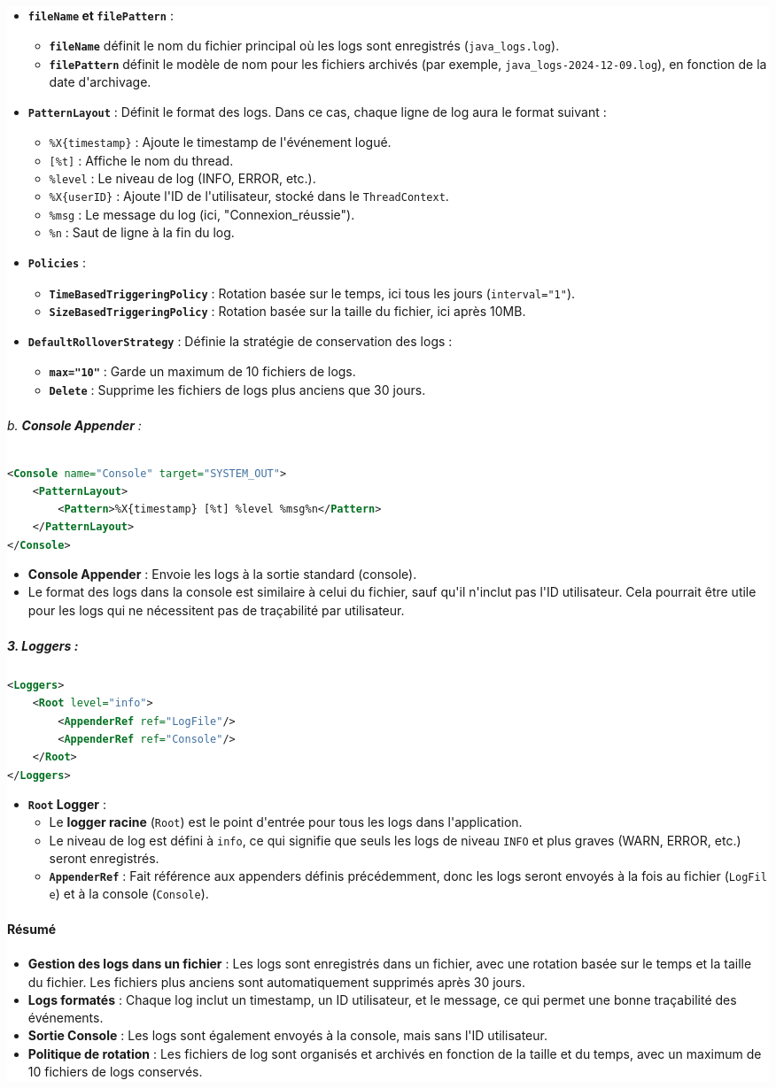 - **`fileName` et `filePattern`** :
  - **`fileName`** définit le nom du fichier principal où les logs sont enregistrés (`java_logs.log`).
  - **`filePattern`** définit le modèle de nom pour les fichiers archivés (par exemple, `java_logs-2024-12-09.log`), en fonction de la date d'archivage.

- **`PatternLayout`** : Définit le format des logs. Dans ce cas, chaque ligne de log aura le format suivant :
  - `%X{timestamp}` : Ajoute le timestamp de l'événement logué.
  - `[%t]` : Affiche le nom du thread.
  - `%level` : Le niveau de log (INFO, ERROR, etc.).
  - `%X{userID}` : Ajoute l'ID de l'utilisateur, stocké dans le `ThreadContext`.
  - `%msg` : Le message du log (ici, "Connexion_réussie").
  - `%n` : Saut de ligne à la fin du log.

- **`Policies`** :
  - **`TimeBasedTriggeringPolicy`** : Rotation basée sur le temps, ici tous les jours (`interval="1"`).
  - **`SizeBasedTriggeringPolicy`** : Rotation basée sur la taille du fichier, ici après 10MB.
  
- **`DefaultRolloverStrategy`** : Définie la stratégie de conservation des logs :
  - **`max="10"`** : Garde un maximum de 10 fichiers de logs.
  - **`Delete`** : Supprime les fichiers de logs plus anciens que 30 jours.

###### b. **Console Appender** :
```xml
<Console name="Console" target="SYSTEM_OUT">
    <PatternLayout>
        <Pattern>%X{timestamp} [%t] %level %msg%n</Pattern>
    </PatternLayout>
</Console>
```
- **Console Appender** : Envoie les logs à la sortie standard (console).
- Le format des logs dans la console est similaire à celui du fichier, sauf qu'il n'inclut pas l'ID utilisateur. Cela pourrait être utile pour les logs qui ne nécessitent pas de traçabilité par utilisateur.
  
##### 3. **Loggers :**
```xml
<Loggers>
    <Root level="info">
        <AppenderRef ref="LogFile"/>
        <AppenderRef ref="Console"/>
    </Root>
</Loggers>
```
- **`Root` Logger** :
  - Le **logger racine** (`Root`) est le point d'entrée pour tous les logs dans l'application.
  - Le niveau de log est défini à `info`, ce qui signifie que seuls les logs de niveau `INFO` et plus graves (WARN, ERROR, etc.) seront enregistrés.
  - **`AppenderRef`** : Fait référence aux appenders définis précédemment, donc les logs seront envoyés à la fois au fichier (`LogFile`) et à la console (`Console`).

#### Résumé
- **Gestion des logs dans un fichier** : Les logs sont enregistrés dans un fichier, avec une rotation basée sur le temps et la taille du fichier. Les fichiers plus anciens sont automatiquement supprimés après 30 jours.
- **Logs formatés** : Chaque log inclut un timestamp, un ID utilisateur, et le message, ce qui permet une bonne traçabilité des événements.
- **Sortie Console** : Les logs sont également envoyés à la console, mais sans l'ID utilisateur.
- **Politique de rotation** : Les fichiers de log sont organisés et archivés en fonction de la taille et du temps, avec un maximum de 10 fichiers de logs conservés.
